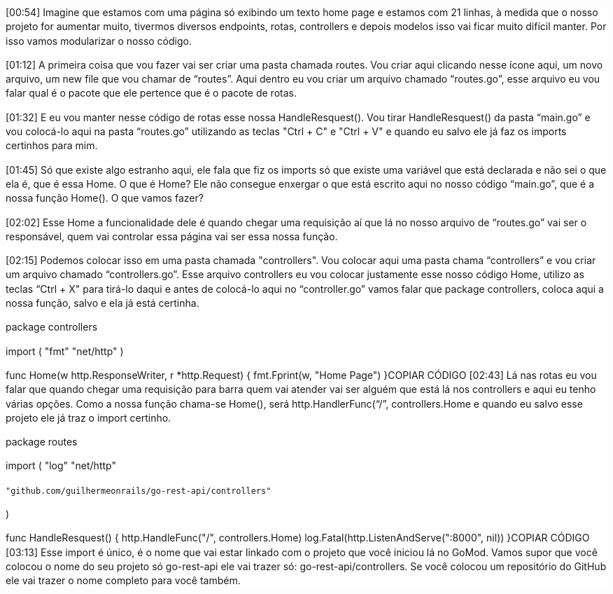 [00:54] Imagine que estamos com uma página só exibindo um texto home page e estamos com 21 linhas, à medida que o nosso projeto for aumentar muito, tivermos diversos endpoints, rotas, controllers e depois modelos isso vai ficar muito difícil manter. Por isso vamos modularizar o nosso código.

[01:12] A primeira coisa que vou fazer vai ser criar uma pasta chamada routes. Vou criar aqui clicando nesse ícone aqui, um novo arquivo, um new file que vou chamar de “routes”. Aqui dentro eu vou criar um arquivo chamado “routes.go”, esse arquivo eu vou falar qual é o pacote que ele pertence que é o pacote de rotas.

[01:32] E eu vou manter nesse código de rotas esse nossa HandleResquest(). Vou tirar HandleResquest() da pasta “main.go” e vou colocá-lo aqui na pasta “routes.go” utilizando as teclas "Ctrl + C" e "Ctrl + V" e quando eu salvo ele já faz os imports certinhos para mim.

[01:45] Só que existe algo estranho aqui, ele fala que fiz os imports só que existe uma variável que está declarada e não sei o que ela é, que é essa Home. O que é Home? Ele não consegue enxergar o que está escrito aqui no nosso código “main.go”, que é a nossa função Home(). O que vamos fazer?

[02:02] Esse Home a funcionalidade dele é quando chegar uma requisição aí que lá no nosso arquivo de “routes.go” vai ser o responsável, quem vai controlar essa página vai ser essa nossa função.

[02:15] Podemos colocar isso em uma pasta chamada "controllers". Vou colocar aqui uma pasta chama “controllers” e vou criar um arquivo chamado “controllers.go”. Esse arquivo controllers eu vou colocar justamente esse nosso código Home, utilizo as teclas “Ctrl + X" para tirá-lo daqui e antes de colocá-lo aqui no “controller.go” vamos falar que package controllers, coloca aqui a nossa função, salvo e ela já está certinha.

package controllers

import (
    "fmt"
    "net/http"
)

func Home(w http.ResponseWriter, r *http.Request) {
    fmt.Fprint(w, "Home Page")
}COPIAR CÓDIGO
[02:43] Lá nas rotas eu vou falar que quando chegar uma requisição para barra quem vai atender vai ser alguém que está lá nos controllers e aqui eu tenho várias opções. Como a nossa função chama-se Home(), será http.HandlerFunc(“/”, controllers.Home e quando eu salvo esse projeto ele já traz o import certinho.

package routes

import (
    "log"
    "net/http"

    "github.com/guilhermeonrails/go-rest-api/controllers"
)

func HandleResquest() {
    http.HandleFunc("/", controllers.Home)
    log.Fatal(http.ListenAndServe(":8000", nil))
}COPIAR CÓDIGO
[03:13] Esse import é único, é o nome que vai estar linkado com o projeto que você iniciou lá no GoMod. Vamos supor que você colocou o nome do seu projeto só go-rest-api ele vai trazer só: go-rest-api/controllers. Se você colocou um repositório do GitHub ele vai trazer o nome completo para você também.
